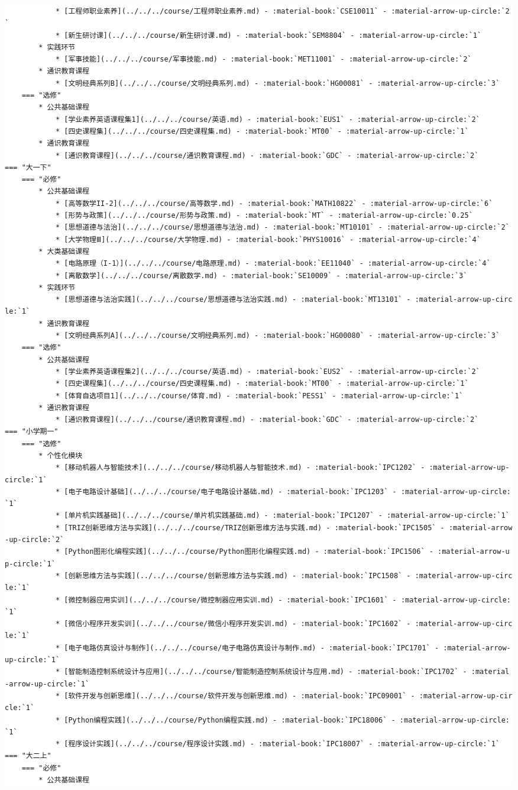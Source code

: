                 * [工程师职业素养](../../../course/工程师职业素养.md) - :material-book:`CSE10011` - :material-arrow-up-circle:`2`  
                * [新生研讨课](../../../course/新生研讨课.md) - :material-book:`SEM8804` - :material-arrow-up-circle:`1`  
            * 实践环节
                * [军事技能](../../../course/军事技能.md) - :material-book:`MET11001` - :material-arrow-up-circle:`2`  
            * 通识教育课程
                * [文明经典系列B](../../../course/文明经典系列.md) - :material-book:`HG00081` - :material-arrow-up-circle:`3`  
        === "选修"  
            * 公共基础课程
                * [学业素养英语课程集1](../../../course/英语.md) - :material-book:`EUS1` - :material-arrow-up-circle:`2`  
                * [四史课程集](../../../course/四史课程集.md) - :material-book:`MT00` - :material-arrow-up-circle:`1`  
            * 通识教育课程
                * [通识教育课程](../../../course/通识教育课程.md) - :material-book:`GDC` - :material-arrow-up-circle:`2`  
    === "大一下"  
        === "必修"  
            * 公共基础课程
                * [高等数学II-2](../../../course/高等数学.md) - :material-book:`MATH10822` - :material-arrow-up-circle:`6`  
                * [形势与政策](../../../course/形势与政策.md) - :material-book:`MT` - :material-arrow-up-circle:`0.25`  
                * [思想道德与法治](../../../course/思想道德与法治.md) - :material-book:`MT10101` - :material-arrow-up-circle:`2`  
                * [大学物理Ⅲ](../../../course/大学物理.md) - :material-book:`PHYS10016` - :material-arrow-up-circle:`4`  
            * 大类基础课程
                * [电路原理（I-1）](../../../course/电路原理.md) - :material-book:`EE11040` - :material-arrow-up-circle:`4`  
                * [离散数学](../../../course/离散数学.md) - :material-book:`SE10009` - :material-arrow-up-circle:`3`  
            * 实践环节
                * [思想道德与法治实践](../../../course/思想道德与法治实践.md) - :material-book:`MT13101` - :material-arrow-up-circle:`1`  
            * 通识教育课程
                * [文明经典系列A](../../../course/文明经典系列.md) - :material-book:`HG00080` - :material-arrow-up-circle:`3`  
        === "选修"  
            * 公共基础课程
                * [学业素养英语课程集2](../../../course/英语.md) - :material-book:`EUS2` - :material-arrow-up-circle:`2`  
                * [四史课程集](../../../course/四史课程集.md) - :material-book:`MT00` - :material-arrow-up-circle:`1`  
                * [体育自选项目1](../../../course/体育.md) - :material-book:`PESS1` - :material-arrow-up-circle:`1`  
            * 通识教育课程
                * [通识教育课程](../../../course/通识教育课程.md) - :material-book:`GDC` - :material-arrow-up-circle:`2`  
    === "小学期一"  
        === "选修"  
            * 个性化模块
                * [移动机器人与智能技术](../../../course/移动机器人与智能技术.md) - :material-book:`IPC1202` - :material-arrow-up-circle:`1`  
                * [电子电路设计基础](../../../course/电子电路设计基础.md) - :material-book:`IPC1203` - :material-arrow-up-circle:`1`  
                * [单片机实践基础](../../../course/单片机实践基础.md) - :material-book:`IPC1207` - :material-arrow-up-circle:`1`  
                * [TRIZ创新思维方法与实践](../../../course/TRIZ创新思维方法与实践.md) - :material-book:`IPC1505` - :material-arrow-up-circle:`2`  
                * [Python图形化编程实践](../../../course/Python图形化编程实践.md) - :material-book:`IPC1506` - :material-arrow-up-circle:`1`  
                * [创新思维方法与实践](../../../course/创新思维方法与实践.md) - :material-book:`IPC1508` - :material-arrow-up-circle:`1`  
                * [微控制器应用实训](../../../course/微控制器应用实训.md) - :material-book:`IPC1601` - :material-arrow-up-circle:`1`  
                * [微信小程序开发实训](../../../course/微信小程序开发实训.md) - :material-book:`IPC1602` - :material-arrow-up-circle:`1`  
                * [电子电路仿真设计与制作](../../../course/电子电路仿真设计与制作.md) - :material-book:`IPC1701` - :material-arrow-up-circle:`1`  
                * [智能制造控制系统设计与应用](../../../course/智能制造控制系统设计与应用.md) - :material-book:`IPC1702` - :material-arrow-up-circle:`1`  
                * [软件开发与创新思维](../../../course/软件开发与创新思维.md) - :material-book:`IPC09001` - :material-arrow-up-circle:`1`  
                * [Python编程实践](../../../course/Python编程实践.md) - :material-book:`IPC18006` - :material-arrow-up-circle:`1`  
                * [程序设计实践](../../../course/程序设计实践.md) - :material-book:`IPC18007` - :material-arrow-up-circle:`1`  
    === "大二上"  
        === "必修"  
            * 公共基础课程